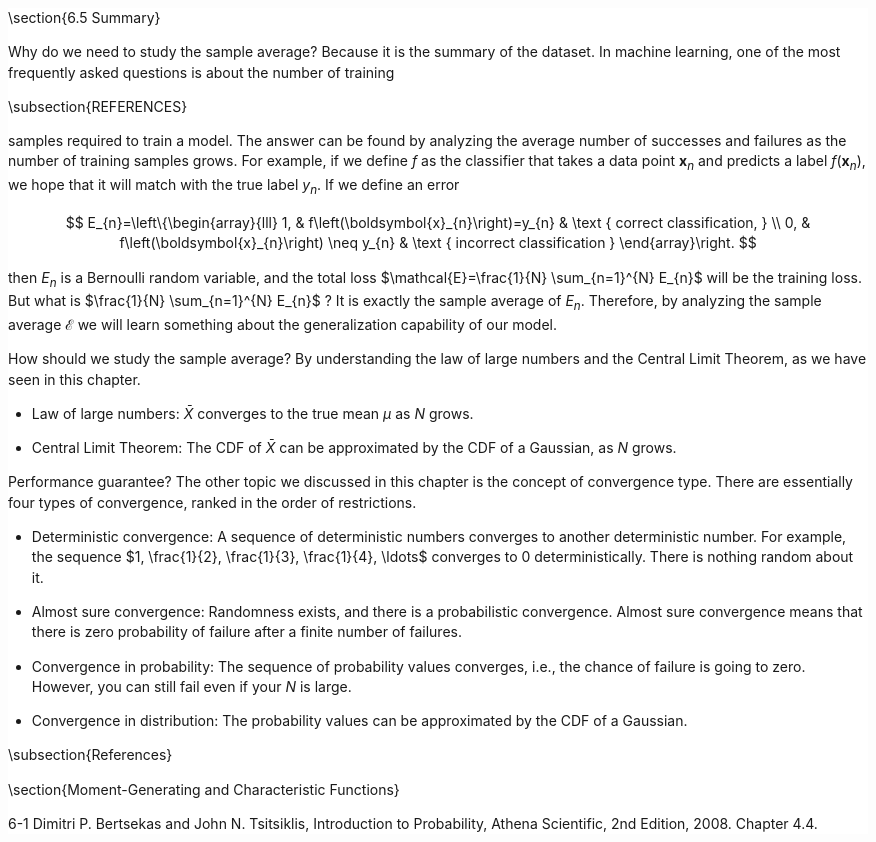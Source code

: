 \section{$6.5$ Summary}

Why do we need to study the sample average? Because it is the summary of the dataset. In machine learning, one of the most frequently asked questions is about the number of training

\subsection{REFERENCES}

samples required to train a model. The answer can be found by analyzing the average number of successes and failures as the number of training samples grows. For example, if we define $f$ as the classifier that takes a data point $\boldsymbol{x}_{n}$ and predicts a label $f\left(\boldsymbol{x}_{n}\right)$, we hope that it will match with the true label $y_{n}$. If we define an error

$$
E_{n}=\left\{\begin{array}{lll}
1, & f\left(\boldsymbol{x}_{n}\right)=y_{n} & \text { correct classification, } \\
0, & f\left(\boldsymbol{x}_{n}\right) \neq y_{n} & \text { incorrect classification }
\end{array}\right.
$$

then $E_{n}$ is a Bernoulli random variable, and the total loss $\mathcal{E}=\frac{1}{N} \sum_{n=1}^{N} E_{n}$ will be the training loss. But what is $\frac{1}{N} \sum_{n=1}^{N} E_{n}$ ? It is exactly the sample average of $E_{n}$. Therefore, by analyzing the sample average $\mathcal{E}$ we will learn something about the generalization capability of our model.

How should we study the sample average? By understanding the law of large numbers and the Central Limit Theorem, as we have seen in this chapter.

- Law of large numbers: $\bar{X}$ converges to the true mean $\mu$ as $N$ grows.

- Central Limit Theorem: The CDF of $\bar{X}$ can be approximated by the CDF of a Gaussian, as $N$ grows.

Performance guarantee? The other topic we discussed in this chapter is the concept of convergence type. There are essentially four types of convergence, ranked in the order of restrictions.

- Deterministic convergence: A sequence of deterministic numbers converges to another deterministic number. For example, the sequence $1, \frac{1}{2}, \frac{1}{3}, \frac{1}{4}, \ldots$ converges to 0 deterministically. There is nothing random about it.

- Almost sure convergence: Randomness exists, and there is a probabilistic convergence. Almost sure convergence means that there is zero probability of failure after a finite number of failures.

- Convergence in probability: The sequence of probability values converges, i.e., the chance of failure is going to zero. However, you can still fail even if your $N$ is large.

- Convergence in distribution: The probability values can be approximated by the CDF of a Gaussian.

\subsection{References}

\section{Moment-Generating and Characteristic Functions}

6-1 Dimitri P. Bertsekas and John N. Tsitsiklis, Introduction to Probability, Athena Scientific, 2nd Edition, 2008. Chapter 4.4.
